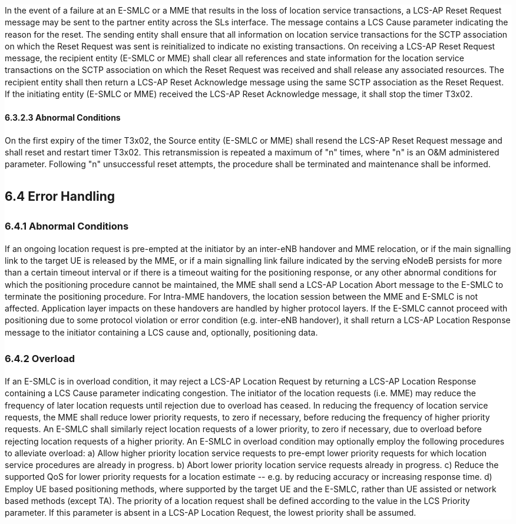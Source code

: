 In the event of a failure at an E-SMLC or a MME that results in the loss of
location service transactions, a LCS-AP Reset Request message may be sent to
the partner entity across the SLs interface. The message contains a LCS Cause
parameter indicating the reason for the reset. The sending entity shall ensure
that all information on location service transactions for the SCTP association
on which the Reset Request was sent is reinitialized to indicate no existing
transactions.
On receiving a LCS-AP Reset Request message, the recipient entity (E-SMLC or
MME) shall clear all references and state information for the location service
transactions on the SCTP association on which the Reset Request was received
and shall release any associated resources. The recipient entity shall then
return a LCS-AP Reset Acknowledge message using the same SCTP association as
the Reset Request.
If the initiating entity (E-SMLC or MME) received the LCS-AP Reset Acknowledge
message, it shall stop the timer T3x02.
#### 6.3.2.3 Abnormal Conditions
On the first expiry of the timer T3x02, the Source entity (E-SMLC or MME)
shall resend the LCS-AP Reset Request message and shall reset and restart
timer T3x02. This retransmission is repeated a maximum of \"n\" times, where
\"n\" is an O&M administered parameter. Following \"n\" unsuccessful reset
attempts, the procedure shall be terminated and maintenance shall be informed.
## 6.4 Error Handling
### 6.4.1 Abnormal Conditions
If an ongoing location request is pre-empted at the initiator by an inter-eNB
handover and MME relocation, or if the main signalling link to the target UE
is released by the MME, or if a main signalling link failure indicated by the
serving eNodeB persists for more than a certain timeout interval or if there
is a timeout waiting for the positioning response, or any other abnormal
conditions for which the positioning procedure cannot be maintained, the MME
shall send a LCS-AP Location Abort message to the E-SMLC to terminate the
positioning procedure.
For Intra-MME handovers, the location session between the MME and E-SMLC is
not affected. Application layer impacts on these handovers are handled by
higher protocol layers.
If the E-SMLC cannot proceed with positioning due to some protocol violation
or error condition (e.g. inter-eNB handover), it shall return a LCS-AP
Location Response message to the initiator containing a LCS cause and,
optionally, positioning data.
### 6.4.2 Overload
If an E-SMLC is in overload condition, it may reject a LCS-AP Location Request
by returning a LCS-AP Location Response containing a LCS Cause parameter
indicating congestion. The initiator of the location requests (i.e. MME) may
reduce the frequency of later location requests until rejection due to
overload has ceased. In reducing the frequency of location service requests,
the MME shall reduce lower priority requests, to zero if necessary, before
reducing the frequency of higher priority requests. An E-SMLC shall similarly
reject location requests of a lower priority, to zero if necessary, due to
overload before rejecting location requests of a higher priority. An E-SMLC in
overload condition may optionally employ the following procedures to alleviate
overload:
a) Allow higher priority location service requests to pre-empt lower priority
requests for which location service procedures are already in progress.
b) Abort lower priority location service requests already in progress.
c) Reduce the supported QoS for lower priority requests for a location
estimate -- e.g. by reducing accuracy or increasing response time.
d) Employ UE based positioning methods, where supported by the target UE and
the E-SMLC, rather than UE assisted or network based methods (except TA).
The priority of a location request shall be defined according to the value in
the LCS Priority parameter. If this parameter is absent in a LCS-AP Location
Request, the lowest priority shall be assumed.